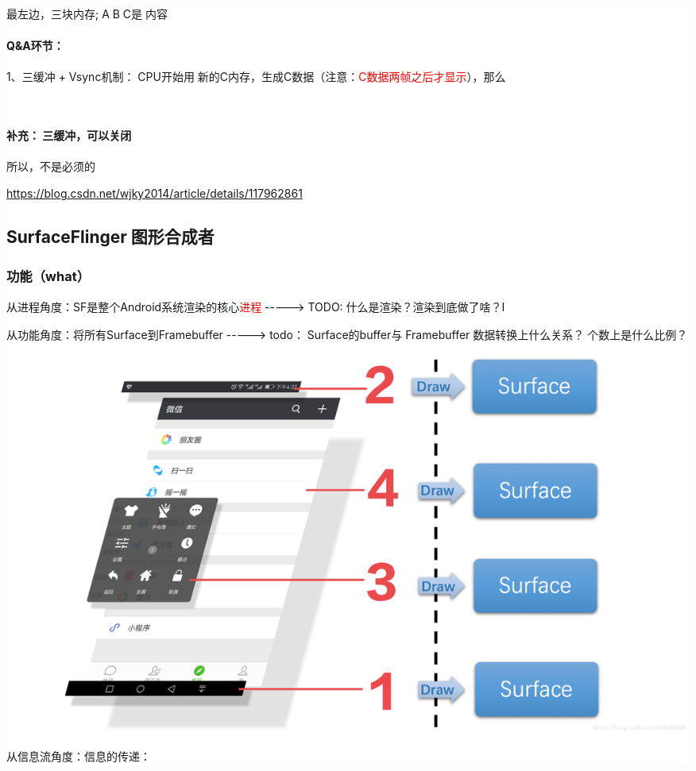 最左边，三块内存; A B C是 内容



#### Q&A环节：

 1、三缓冲 + Vsync机制： CPU开始用 新的C内存，生成C数据（注意：<font color='red'>C数据两帧之后才显示</font>），那么



​                                   

#### 补充： 三缓冲，可以关闭

所以，不是必须的

https://blog.csdn.net/wjky2014/article/details/117962861





## SurfaceFlinger  图形合成者

### 功能（what）

从进程角度：SF是整个Android系统渲染的核心<font color='red'>进程</font> ----->  TODO:  什么是渲染？渲染到底做了啥？I

从功能角度：将所有Surface到Framebuffer  ----->  todo： Surface的buffer与 Framebuffer  数据转换上什么关系？ 个数上是什么比例？

![img](0_Graphic系统总论.assets/19529015-2c3116a89cd17416.png)

从信息流角度：信息的传递：
